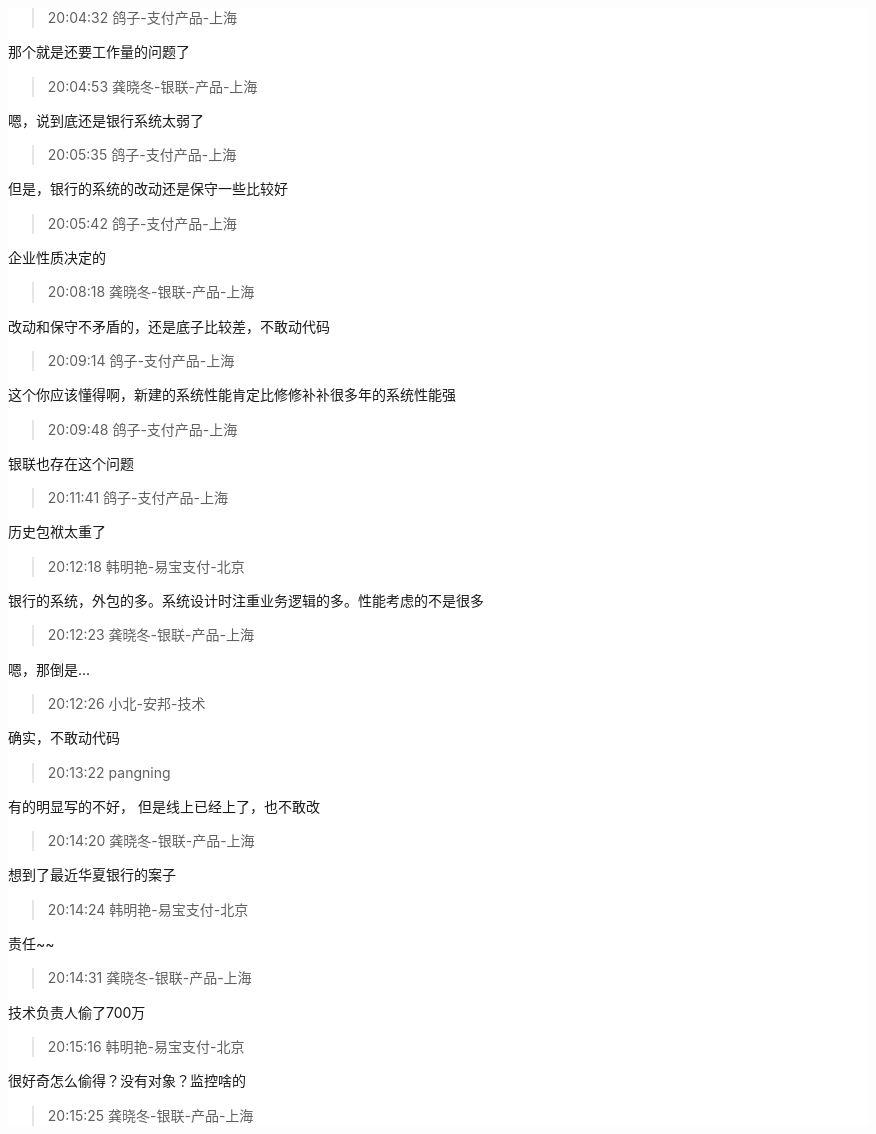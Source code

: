 > 20:04:32  鸽子-支付产品-上海  
   
那个就是还要工作量的问题了  
   
> 20:04:53  龚晓冬-银联-产品-上海  
   
嗯，说到底还是银行系统太弱了  
   
> 20:05:35  鸽子-支付产品-上海  
   
但是，银行的系统的改动还是保守一些比较好  
   
> 20:05:42  鸽子-支付产品-上海  
   
企业性质决定的  
   
> 20:08:18  龚晓冬-银联-产品-上海  
   
改动和保守不矛盾的，还是底子比较差，不敢动代码  
   
> 20:09:14  鸽子-支付产品-上海  
   
这个你应该懂得啊，新建的系统性能肯定比修修补补很多年的系统性能强  
   
> 20:09:48  鸽子-支付产品-上海  
   
银联也存在这个问题  
   
> 20:11:41  鸽子-支付产品-上海  
   
历史包袱太重了  
   
> 20:12:18  韩明艳-易宝支付-北京  
   
银行的系统，外包的多。系统设计时注重业务逻辑的多。性能考虑的不是很多  
   
> 20:12:23  龚晓冬-银联-产品-上海  
   
嗯，那倒是...  
   
> 20:12:26  小北-安邦-技术  
   
确实，不敢动代码  
   
> 20:13:22  pangning  
   
有的明显写的不好， 但是线上已经上了，也不敢改  
   
> 20:14:20  龚晓冬-银联-产品-上海  
   
想到了最近华夏银行的案子  
   
> 20:14:24  韩明艳-易宝支付-北京  
   
责任~~  
   
> 20:14:31  龚晓冬-银联-产品-上海  
   
技术负责人偷了700万  
   
> 20:15:16  韩明艳-易宝支付-北京  
   
很好奇怎么偷得？没有对象？监控啥的  
   
> 20:15:25  龚晓冬-银联-产品-上海  
   